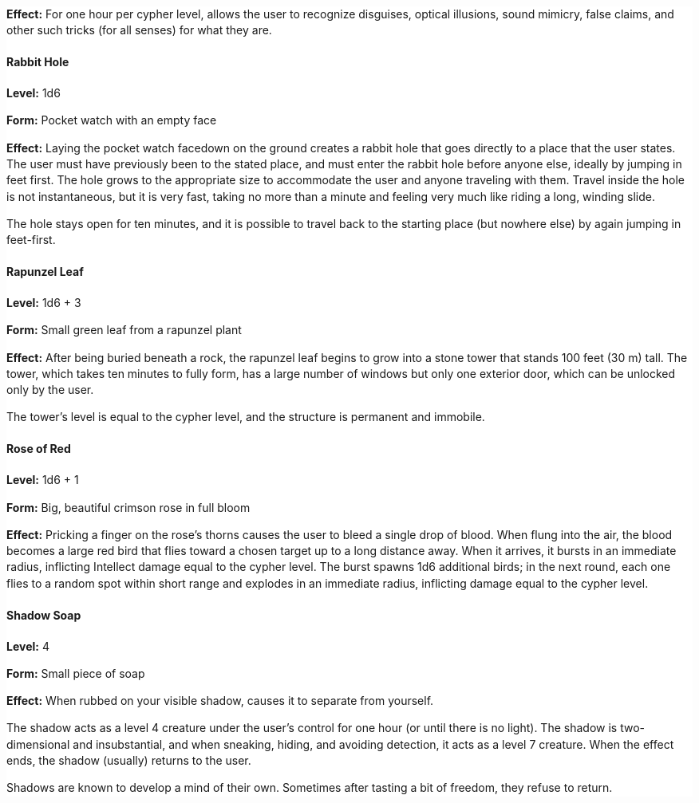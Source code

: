 **Effect:** For one hour per cypher level, allows the user to recognize disguises, optical illusions, sound mimicry, false claims, and other such tricks (for all senses) for what they are.

#### Rabbit Hole

**Level:** 1d6

**Form:** Pocket watch with an empty face

**Effect:** Laying the pocket watch facedown on the ground creates a rabbit hole that goes directly to a place that the user states. The user must have previously been to the stated place, and must enter the rabbit hole before anyone else, ideally by jumping in feet first. The hole grows to the appropriate size to accommodate the user and anyone traveling with them. Travel inside the hole is not instantaneous, but it is very fast, taking no more than a minute and feeling very much like riding a long, winding slide.

The hole stays open for ten minutes, and it is possible to travel back to the starting place (but nowhere else) by again jumping in feet-first.

#### Rapunzel Leaf

**Level:** 1d6 + 3

**Form:** Small green leaf from a rapunzel plant

**Effect:** After being buried beneath a rock, the rapunzel leaf begins to grow into a stone tower that stands 100 feet (30 m) tall. The tower, which takes ten minutes to fully form, has a large number of windows but only one exterior door, which can be unlocked only by the user.

The tower’s level is equal to the cypher level, and the structure is permanent and immobile.

#### Rose of Red

**Level:** 1d6 + 1

**Form:** Big, beautiful crimson rose in full bloom

**Effect:** Pricking a finger on the rose’s thorns causes the user to bleed a single drop of blood. When flung into the air, the blood becomes a large red bird that flies toward a chosen target up to a long distance away. When it arrives, it bursts in an immediate radius, inflicting Intellect damage equal to the cypher level. The burst spawns 1d6 additional birds; in the next round, each one flies to a random spot within short range and explodes in an immediate radius, inflicting damage equal to the cypher level.

#### Shadow Soap

**Level:** 4

**Form:** Small piece of soap

**Effect:** When rubbed on your visible shadow, causes it to separate from yourself.

The shadow acts as a level 4 creature under the user’s control for one hour (or until there is no light). The shadow is two-dimensional and insubstantial, and when sneaking, hiding, and avoiding detection, it acts as a level 7 creature. When the effect ends, the shadow (usually) returns to the user.

Shadows are known to develop a mind of their own. Sometimes after tasting a bit of freedom, they refuse to return.
